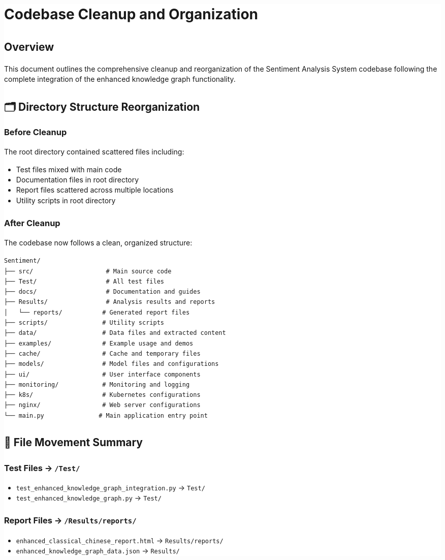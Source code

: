 # Codebase Cleanup and Organization

## Overview

This document outlines the comprehensive cleanup and reorganization of the Sentiment Analysis System codebase following the complete integration of the enhanced knowledge graph functionality.

## 🗂️ Directory Structure Reorganization

### Before Cleanup
The root directory contained scattered files including:
- Test files mixed with main code
- Documentation files in root directory
- Report files scattered across multiple locations
- Utility scripts in root directory

### After Cleanup
The codebase now follows a clean, organized structure:

```
Sentiment/
├── src/                    # Main source code
├── Test/                   # All test files
├── docs/                   # Documentation and guides
├── Results/                # Analysis results and reports
│   └── reports/           # Generated report files
├── scripts/               # Utility scripts
├── data/                  # Data files and extracted content
├── examples/              # Example usage and demos
├── cache/                 # Cache and temporary files
├── models/                # Model files and configurations
├── ui/                    # User interface components
├── monitoring/            # Monitoring and logging
├── k8s/                   # Kubernetes configurations
├── nginx/                 # Web server configurations
└── main.py               # Main application entry point
```

## 📁 File Movement Summary

### Test Files → `/Test/`
- `test_enhanced_knowledge_graph_integration.py` → `Test/`
- `test_enhanced_knowledge_graph.py` → `Test/`

### Report Files → `/Results/reports/`
- `enhanced_classical_chinese_report.html` → `Results/reports/`
- `enhanced_knowledge_graph_data.json` → `Results/`
